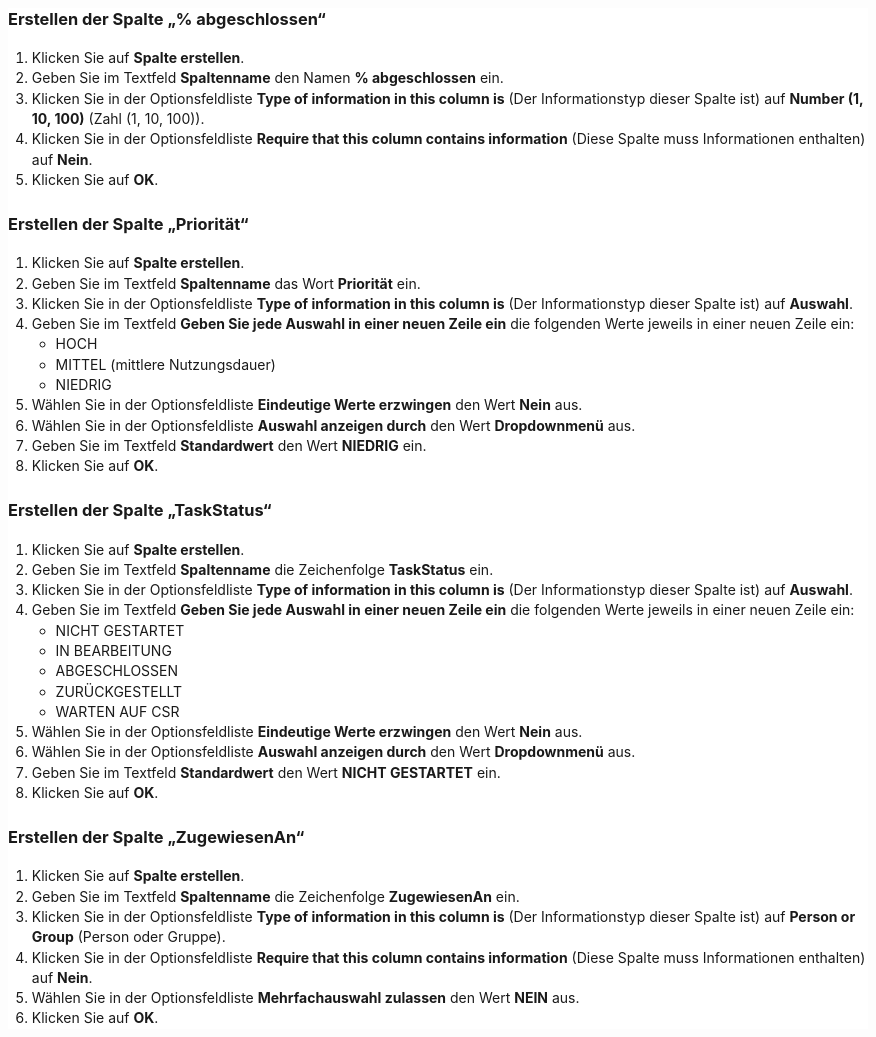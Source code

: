 ### <a name="create-percentcomplete-column"></a>Erstellen der Spalte „% abgeschlossen“

1. Klicken Sie auf **Spalte erstellen**.
2. Geben Sie im Textfeld **Spaltenname** den Namen **% abgeschlossen** ein.
3. Klicken Sie in der Optionsfeldliste **Type of information in this column is** (Der Informationstyp dieser Spalte ist) auf **Number (1, 10, 100)** (Zahl (1, 10, 100)).
4. Klicken Sie in der Optionsfeldliste **Require that this column contains information** (Diese Spalte muss Informationen enthalten) auf **Nein**.
5. Klicken Sie auf **OK**.

### <a name="create-priority-column"></a>Erstellen der Spalte „Priorität“

1. Klicken Sie auf **Spalte erstellen**.
2. Geben Sie im Textfeld **Spaltenname** das Wort **Priorität** ein.
3. Klicken Sie in der Optionsfeldliste **Type of information in this column is** (Der Informationstyp dieser Spalte ist) auf **Auswahl**.
4. Geben Sie im Textfeld **Geben Sie jede Auswahl in einer neuen Zeile ein** die folgenden Werte jeweils in einer neuen Zeile ein: 
    - HOCH
    - MITTEL (mittlere Nutzungsdauer)
    - NIEDRIG
5. Wählen Sie in der Optionsfeldliste **Eindeutige Werte erzwingen** den Wert **Nein** aus.
6. Wählen Sie in der Optionsfeldliste **Auswahl anzeigen durch** den Wert **Dropdownmenü** aus.
7. Geben Sie im Textfeld **Standardwert** den Wert **NIEDRIG** ein.
8. Klicken Sie auf **OK**.

### <a name="create-taskstatus-column"></a>Erstellen der Spalte „TaskStatus“

1. Klicken Sie auf **Spalte erstellen**.
2. Geben Sie im Textfeld **Spaltenname** die Zeichenfolge **TaskStatus** ein.
3. Klicken Sie in der Optionsfeldliste **Type of information in this column is** (Der Informationstyp dieser Spalte ist) auf **Auswahl**.
4. Geben Sie im Textfeld **Geben Sie jede Auswahl in einer neuen Zeile ein** die folgenden Werte jeweils in einer neuen Zeile ein: 
    - NICHT GESTARTET
    - IN BEARBEITUNG
    - ABGESCHLOSSEN
    - ZURÜCKGESTELLT
    - WARTEN AUF CSR
5. Wählen Sie in der Optionsfeldliste **Eindeutige Werte erzwingen** den Wert **Nein** aus.
6. Wählen Sie in der Optionsfeldliste **Auswahl anzeigen durch** den Wert **Dropdownmenü** aus.
7. Geben Sie im Textfeld **Standardwert** den Wert **NICHT GESTARTET** ein.
8. Klicken Sie auf **OK**.

### <a name="create-assignedto-column"></a>Erstellen der Spalte „ZugewiesenAn“

1. Klicken Sie auf **Spalte erstellen**.
2. Geben Sie im Textfeld **Spaltenname** die Zeichenfolge **ZugewiesenAn** ein.
3. Klicken Sie in der Optionsfeldliste **Type of information in this column is** (Der Informationstyp dieser Spalte ist) auf **Person or Group** (Person oder Gruppe).
4. Klicken Sie in der Optionsfeldliste **Require that this column contains information** (Diese Spalte muss Informationen enthalten) auf **Nein**.
5. Wählen Sie in der Optionsfeldliste **Mehrfachauswahl zulassen** den Wert **NEIN** aus.
6. Klicken Sie auf **OK**.
